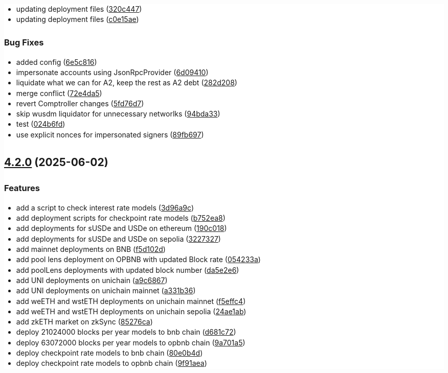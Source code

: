 * updating deployment files ([320c447](https://github.com/VenusProtocol/isolated-pools/commit/320c447e2d58c127c3784441378f1f10f4a861fd))
* updating deployment files ([c0e15ae](https://github.com/VenusProtocol/isolated-pools/commit/c0e15aeda0f16ede7d26e25a23009d97b2a1bf94))


### Bug Fixes

* added config ([6e5c816](https://github.com/VenusProtocol/isolated-pools/commit/6e5c81693266f6da6d7f7e8055b538661ed62da1))
* impersonate accounts using JsonRpcProvider ([6d09410](https://github.com/VenusProtocol/isolated-pools/commit/6d0941072e4ddffcbfc612248d0d82b0be342111))
* liquidate what we can for A2, keep the rest as A2 debt ([282d208](https://github.com/VenusProtocol/isolated-pools/commit/282d2088fb04c014460bcc07fefbcc3b24481218))
* merge conflict ([72e4da5](https://github.com/VenusProtocol/isolated-pools/commit/72e4da5ff1983267ccdff4bab061f9d4741ed8b5))
* revert Comptroller changes ([5fd76d7](https://github.com/VenusProtocol/isolated-pools/commit/5fd76d7451f50e0fc81c978eae32aac50e2d89db))
* skip wusdm liquidator for unnecessary networlks ([94bda33](https://github.com/VenusProtocol/isolated-pools/commit/94bda33959f4cb084bdea3488b64c06fca3da21f))
* test ([024b6fd](https://github.com/VenusProtocol/isolated-pools/commit/024b6fdb35107b6cca624ad7015a1e54105ffbae))
* use explicit nonces for impersonated signers ([89fb697](https://github.com/VenusProtocol/isolated-pools/commit/89fb6973f906a18979a4daefb7d661b659f96361))

## [4.2.0](https://github.com/VenusProtocol/isolated-pools/compare/v4.1.0...v4.2.0) (2025-06-02)


### Features

* add a script to check interest rate models ([3d96a9c](https://github.com/VenusProtocol/isolated-pools/commit/3d96a9ca557098264fab1af58d426d3c35fe56de))
* add deployment scripts for checkpoint rate models ([b752ea8](https://github.com/VenusProtocol/isolated-pools/commit/b752ea8fc44d55e5ad59718921dc695ce84b1ce9))
* add deployments for sUSDe and USDe on ethereum ([190c018](https://github.com/VenusProtocol/isolated-pools/commit/190c01896adef13ed043f4af4ff7f471a0b3acb1))
* add deployments for sUSDe and USDe on sepolia ([3227327](https://github.com/VenusProtocol/isolated-pools/commit/3227327c92bc43a206a5d3c055d033bfd35a5afa))
* add mainnet deployments on BNB ([f5d102d](https://github.com/VenusProtocol/isolated-pools/commit/f5d102d0b200d4bec5ca33891dcbb69dd7900bda))
* add pool lens deployment on OPBNB with updated Block rate ([054233a](https://github.com/VenusProtocol/isolated-pools/commit/054233ace70965de86792b2dba277b142373c4e1))
* add poolLens deployments with updated block number ([da5e2e6](https://github.com/VenusProtocol/isolated-pools/commit/da5e2e644356f1f0970824797f2cae681a352a1f))
* add UNI deployments on unichain ([a9c6867](https://github.com/VenusProtocol/isolated-pools/commit/a9c6867cda1aa5765a031c4ae6227df7fe8e2be4))
* add UNI deployments on unichain mainnet ([a331b36](https://github.com/VenusProtocol/isolated-pools/commit/a331b36bb3cf930d3b453073d2d847b4455c1275))
* add weETH and wstETH deployments on unichain mainnet ([f5effc4](https://github.com/VenusProtocol/isolated-pools/commit/f5effc4fb600ef50b928092bca4cb6b72488452b))
* add weETH and wstETH deployments on unichain sepolia ([24ae1ab](https://github.com/VenusProtocol/isolated-pools/commit/24ae1ab6e06166af803ce9403b27ee98b012e536))
* add zkETH market on zkSync ([85276ca](https://github.com/VenusProtocol/isolated-pools/commit/85276caf823d1b7c609f21795a17dc9b355ef08d))
* deploy 21024000 blocks per year models to bnb chain ([d681c72](https://github.com/VenusProtocol/isolated-pools/commit/d681c72a26bed9518760d3a863cf2cfcec735521))
* deploy 63072000 blocks per year models to opbnb chain ([9a701a5](https://github.com/VenusProtocol/isolated-pools/commit/9a701a55b55be9a21999c8aa59d89ded04dcb1a0))
* deploy checkpoint rate models to bnb chain ([80e0b4d](https://github.com/VenusProtocol/isolated-pools/commit/80e0b4dfd4703f309988dafd7b2c736adbd35156))
* deploy checkpoint rate models to opbnb chain ([9f91aea](https://github.com/VenusProtocol/isolated-pools/commit/9f91aea5533d89a4c2e6e33cde37032f9d2e61a6))